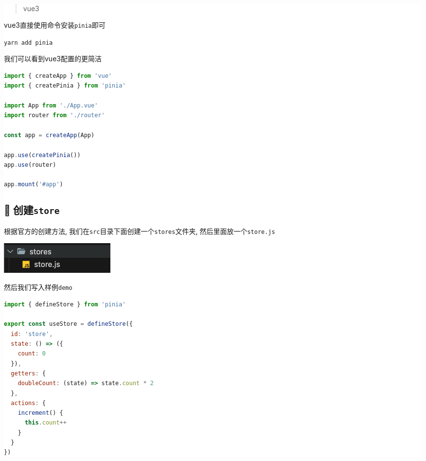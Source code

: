 > vue3

vue3直接使用命令安装`pinia`即可

```shell
yarn add pinia
```

我们可以看到vue3配置的更简洁

```js
import { createApp } from 'vue'
import { createPinia } from 'pinia'

import App from './App.vue'
import router from './router'

const app = createApp(App)

app.use(createPinia())
app.use(router)

app.mount('#app')
```

## 🌲 创建`store`

根据官方的创建方法, 我们在`src`目录下面创建一个`stores`文件夹, 然后里面放一个`store.js`

![](images/Pasted%20image%2020231025104242.png)

然后我们写入样例`demo`

```js
import { defineStore } from 'pinia'

export const useStore = defineStore({
  id: 'store',
  state: () => ({
    count: 0
  }),
  getters: {
    doubleCount: (state) => state.count * 2
  },
  actions: {
    increment() {
      this.count++
    }
  }
})
```

